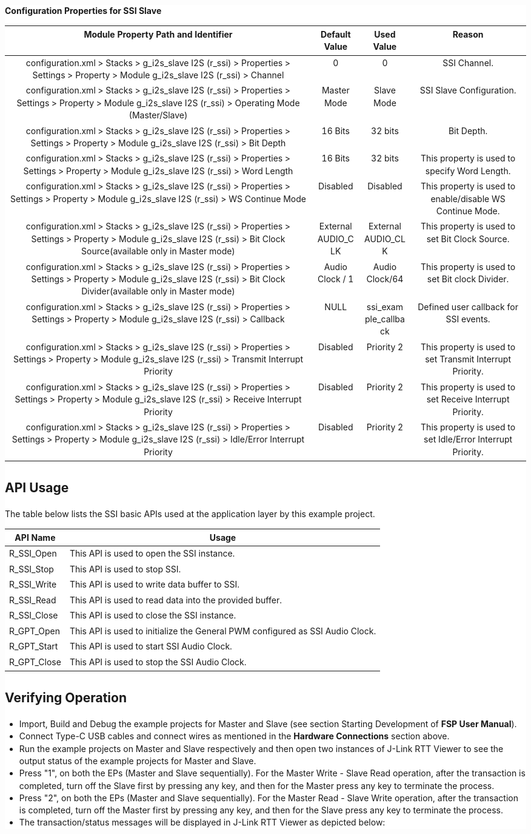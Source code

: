 **Configuration Properties for SSI Slave**

|   Module Property Path and Identifier   |   Default Value   |   Used Value   |   Reason   |
| :-------------------------------------: | :---------------: | :------------: | :--------: |
| configuration.xml > Stacks > g_i2s_slave I2S (r_ssi) > Properties > Settings > Property > Module g_i2s_slave I2S (r_ssi) > Channel | 0 | 0 | SSI Channel. |
| configuration.xml > Stacks > g_i2s_slave I2S (r_ssi) > Properties > Settings > Property > Module g_i2s_slave I2S (r_ssi) > Operating Mode (Master/Slave) | Master Mode | Slave Mode | SSI Slave Configuration. |
| configuration.xml > Stacks > g_i2s_slave I2S (r_ssi) > Properties > Settings > Property > Module g_i2s_slave I2S (r_ssi) > Bit Depth | 16 Bits | 32 bits | Bit Depth. |
| configuration.xml > Stacks > g_i2s_slave I2S (r_ssi) > Properties > Settings > Property > Module g_i2s_slave I2S (r_ssi) > Word Length | 16 Bits | 32 bits | This property is used to specify Word Length. |
| configuration.xml > Stacks > g_i2s_slave I2S (r_ssi) > Properties > Settings > Property > Module g_i2s_slave I2S (r_ssi) > WS Continue Mode | Disabled | Disabled | This property is used to enable/disable WS Continue Mode. |
| configuration.xml > Stacks > g_i2s_slave I2S (r_ssi) > Properties > Settings > Property > Module g_i2s_slave I2S (r_ssi) > Bit Clock Source(available only in Master mode) | External AUDIO_CLK | External AUDIO_CLK | This property is used to set Bit Clock Source. |
| configuration.xml > Stacks > g_i2s_slave I2S (r_ssi) > Properties > Settings > Property > Module g_i2s_slave I2S (r_ssi) > Bit Clock Divider(available only in Master mode) | Audio Clock / 1 | Audio Clock/64 | This property is used to set Bit clock Divider. |
| configuration.xml > Stacks > g_i2s_slave I2S (r_ssi) > Properties > Settings > Property > Module g_i2s_slave I2S (r_ssi) > Callback | NULL | ssi_example_callback | Defined user callback for SSI events. |
| configuration.xml > Stacks > g_i2s_slave I2S (r_ssi) > Properties > Settings > Property > Module g_i2s_slave I2S (r_ssi) > Transmit Interrupt Priority | Disabled | Priority 2 | This property is used to set Transmit Interrupt Priority. |
| configuration.xml > Stacks > g_i2s_slave I2S (r_ssi) > Properties > Settings > Property > Module g_i2s_slave I2S (r_ssi) > Receive Interrupt Priority | Disabled | Priority 2 | This property is used to set Receive Interrupt Priority. |
| configuration.xml > Stacks > g_i2s_slave I2S (r_ssi) > Properties > Settings > Property > Module g_i2s_slave I2S (r_ssi) > Idle/Error Interrupt Priority | Disabled | Priority 2 | This property is used to set Idle/Error Interrupt Priority. |

## API Usage ##

The table below lists the SSI basic APIs used at the application layer by this example project.

| API Name    | Usage                                                                          |
|-------------|--------------------------------------------------------------------------------|
| R_SSI_Open | This API is used to open the SSI instance. |
| R_SSI_Stop | This API is used to stop SSI. |
| R_SSI_Write | This API is used to write data buffer to SSI. |
| R_SSI_Read | This API is used to read data into the provided buffer. |
| R_SSI_Close | This API is used to close the SSI instance. |
| R_GPT_Open | This API is used to initialize the General PWM configured as SSI Audio Clock. |
| R_GPT_Start | This API is used to start SSI Audio Clock. |
| R_GPT_Close | This API is used to stop the SSI Audio Clock. |

## Verifying Operation ##
* Import, Build and Debug the example projects for Master and Slave (see section Starting Development of **FSP User Manual**).
* Connect Type-C USB cables and connect wires as mentioned in the **Hardware Connections** section above.
* Run the example projects on Master and Slave respectively and then open two instances of J-Link RTT Viewer to see the output status of the example projects for Master and Slave.
* Press "1", on both the EPs (Master and Slave sequentially). For the Master Write - Slave Read operation, after the transaction is completed, turn off the Slave first by pressing any key, and then for the Master press any key to terminate the process.
* Press "2", on both the EPs (Master and Slave sequentially). For the Master Read - Slave Write operation, after the transaction is completed, turn off the Master first by pressing any key, and then for the Slave press any key to terminate the process.
* The transaction/status messages will be displayed in J-Link RTT Viewer as depicted below:
